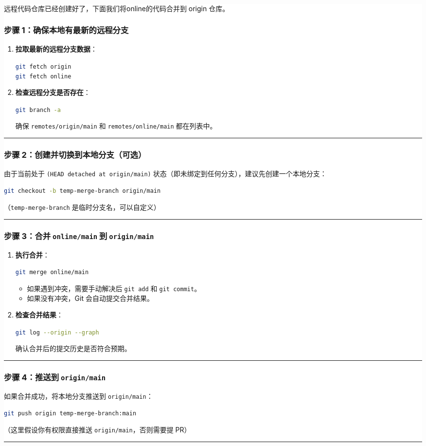 
远程代码仓库已经创建好了，下面我们将online的代码合并到 origin 仓库。



### **步骤 1：确保本地有最新的远程分支**

1. **拉取最新的远程分支数据**：
   ```bash
   git fetch origin
   git fetch online
   ```

2. **检查远程分支是否存在**：
   ```bash
   git branch -a
   ```
   确保 `remotes/origin/main` 和 `remotes/online/main` 都在列表中。

---

### **步骤 2：创建并切换到本地分支（可选）**

由于当前处于 `(HEAD detached at origin/main)` 状态（即未绑定到任何分支），建议先创建一个本地分支：
```bash
git checkout -b temp-merge-branch origin/main
```
（`temp-merge-branch` 是临时分支名，可以自定义）

---

### **步骤 3：合并 `online/main` 到 `origin/main`**

1. **执行合并**：
   ```bash
   git merge online/main
   ```
   - 如果遇到冲突，需要手动解决后 `git add` 和 `git commit`。
   - 如果没有冲突，Git 会自动提交合并结果。

2. **检查合并结果**：

   ```bash
   git log --origin --graph
   ```
   确认合并后的提交历史是否符合预期。

---

### **步骤 4：推送到 `origin/main`**

如果合并成功，将本地分支推送到 `origin/main`：
```bash
git push origin temp-merge-branch:main
```
（这里假设你有权限直接推送 `origin/main`，否则需要提 PR）

---
